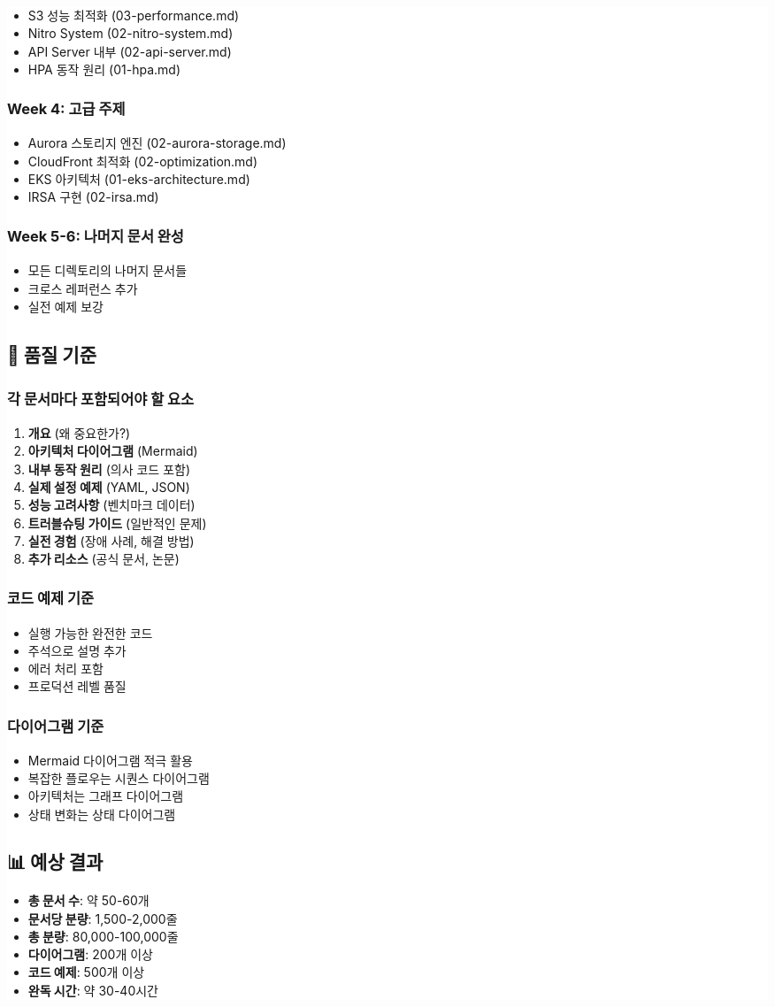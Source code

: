 - S3 성능 최적화 (03-performance.md)
- Nitro System (02-nitro-system.md)
- API Server 내부 (02-api-server.md)
- HPA 동작 원리 (01-hpa.md)

### Week 4: 고급 주제

- Aurora 스토리지 엔진 (02-aurora-storage.md)
- CloudFront 최적화 (02-optimization.md)
- EKS 아키텍처 (01-eks-architecture.md)
- IRSA 구현 (02-irsa.md)

### Week 5-6: 나머지 문서 완성

- 모든 디렉토리의 나머지 문서들
- 크로스 레퍼런스 추가
- 실전 예제 보강

## 🎯 품질 기준

### 각 문서마다 포함되어야 할 요소

1. **개요** (왜 중요한가?)
2. **아키텍처 다이어그램** (Mermaid)
3. **내부 동작 원리** (의사 코드 포함)
4. **실제 설정 예제** (YAML, JSON)
5. **성능 고려사항** (벤치마크 데이터)
6. **트러블슈팅 가이드** (일반적인 문제)
7. **실전 경험** (장애 사례, 해결 방법)
8. **추가 리소스** (공식 문서, 논문)

### 코드 예제 기준

- 실행 가능한 완전한 코드
- 주석으로 설명 추가
- 에러 처리 포함
- 프로덕션 레벨 품질

### 다이어그램 기준

- Mermaid 다이어그램 적극 활용
- 복잡한 플로우는 시퀀스 다이어그램
- 아키텍처는 그래프 다이어그램
- 상태 변화는 상태 다이어그램

## 📊 예상 결과

- **총 문서 수**: 약 50-60개
- **문서당 분량**: 1,500-2,000줄
- **총 분량**: 80,000-100,000줄
- **다이어그램**: 200개 이상
- **코드 예제**: 500개 이상
- **완독 시간**: 약 30-40시간
